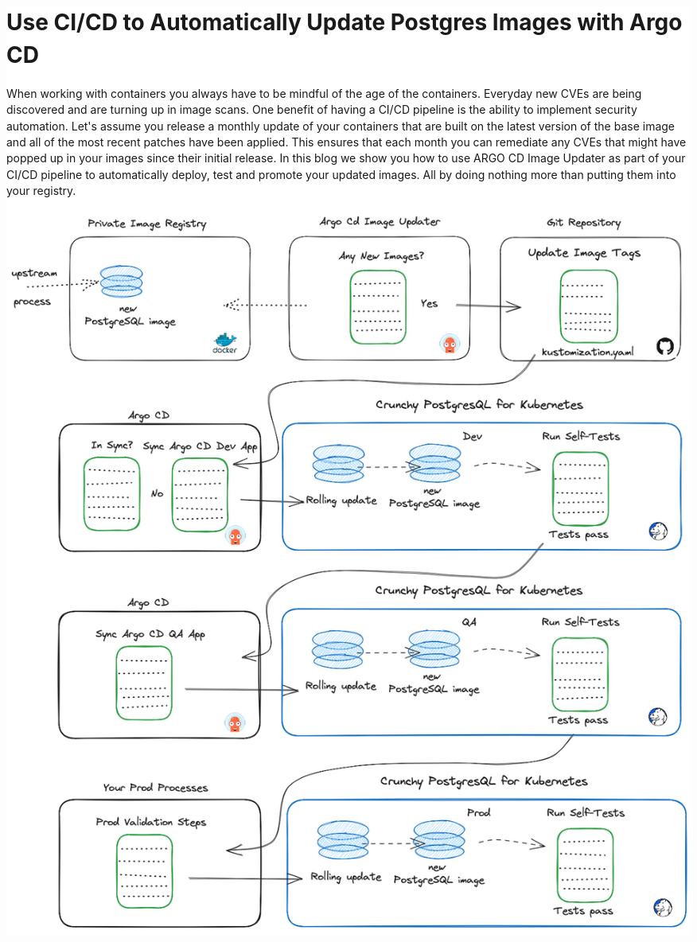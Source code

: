 # Use CI/CD to Automatically Update Postgres Images with Argo CD

When working with containers you always have to be mindful of the age of the containers. Everyday new CVEs are being discovered and are turning up in image scans.  One benefit of having a CI/CD pipeline is the ability to implement security automation.  Let's assume you release a monthly update of your containers that are built on the latest version of the base image and all of the most recent patches have been applied.  This ensures that each month you can remediate any CVEs that might have popped up in your images since their initial release.  In this blog we show you how to use ARGO CD Image Updater as part of your CI/CD pipeline to automatically deploy, test and promote your updated images.  All by doing nothing more than putting them into your registry.

![workflow](images/argo_image_update_workflow.png)
